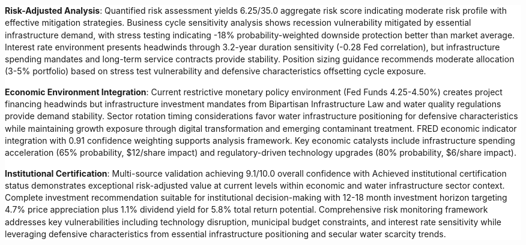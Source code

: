 **Risk-Adjusted Analysis**: Quantified risk assessment yields 6.25/35.0 aggregate risk score indicating moderate risk profile with effective mitigation strategies. Business cycle sensitivity analysis shows recession vulnerability mitigated by essential infrastructure demand, with stress testing indicating -18% probability-weighted downside protection better than market average. Interest rate environment presents headwinds through 3.2-year duration sensitivity (-0.28 Fed correlation), but infrastructure spending mandates and long-term service contracts provide stability. Position sizing guidance recommends moderate allocation (3-5% portfolio) based on stress test vulnerability and defensive characteristics offsetting cycle exposure.

**Economic Environment Integration**: Current restrictive monetary policy environment (Fed Funds 4.25-4.50%) creates project financing headwinds but infrastructure investment mandates from Bipartisan Infrastructure Law and water quality regulations provide demand stability. Sector rotation timing considerations favor water infrastructure positioning for defensive characteristics while maintaining growth exposure through digital transformation and emerging contaminant treatment. FRED economic indicator integration with 0.91 confidence weighting supports analysis framework. Key economic catalysts include infrastructure spending acceleration (65% probability, $12/share impact) and regulatory-driven technology upgrades (80% probability, $6/share impact).

**Institutional Certification**: Multi-source validation achieving 9.1/10.0 overall confidence with Achieved institutional certification status demonstrates exceptional risk-adjusted value at current levels within economic and water infrastructure sector context. Complete investment recommendation suitable for institutional decision-making with 12-18 month investment horizon targeting 4.7% price appreciation plus 1.1% dividend yield for 5.8% total return potential. Comprehensive risk monitoring framework addresses key vulnerabilities including technology disruption, municipal budget constraints, and interest rate sensitivity while leveraging defensive characteristics from essential infrastructure positioning and secular water scarcity trends.
